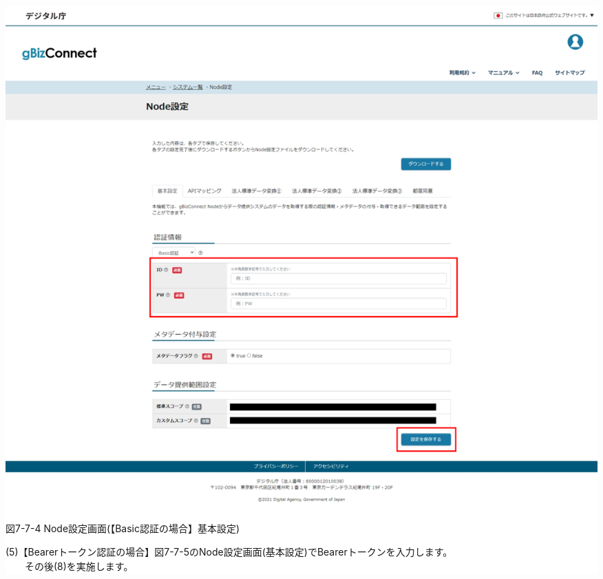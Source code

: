 <img src="img/ninsyo_set5.png" alt="Node設定画面(【Basic認証の場合】基本設定)" title="Node設定画面(【Basic認証の場合】基本設定)">

 図7-7-4 Node設定画面(【Basic認証の場合】基本設定)
</div>

(5)【Bearerトークン認証の場合】図7-7-5のNode設定画面(基本設定)でBearerトークンを入力します。<br>
　　その後(8)を実施します。

<div align="center">
